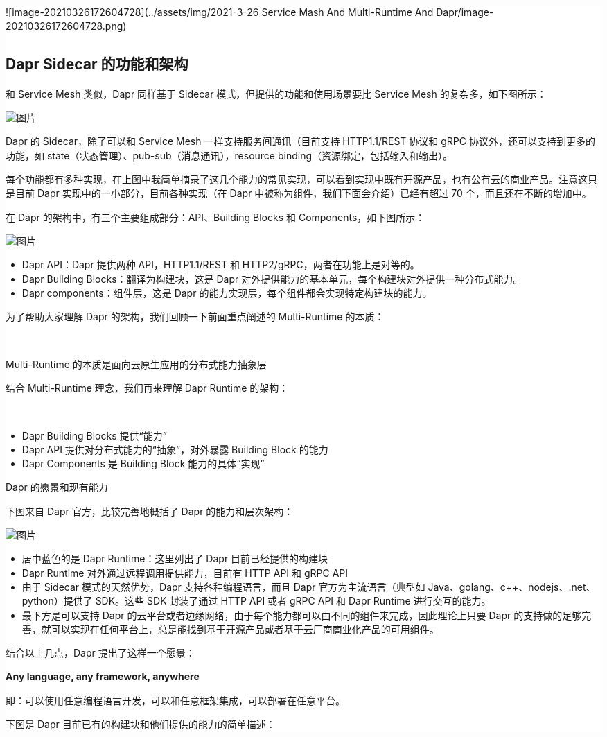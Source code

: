 ![image-20210326172604728](../assets/img/2021-3-26 Service Mash And Multi-Runtime And Dapr/image-20210326172604728.png)

## Dapr Sidecar 的功能和架构

和 Service Mesh 类似，Dapr 同样基于 Sidecar 模式，但提供的功能和使用场景要比 Service Mesh 的复杂多，如下图所示：

![图片](https://mmbiz.qpic.cn/mmbiz_png/YriaiaJPb26VMkwBSLexVLFeUg27ib3cj7yuMzMuS2jHjKyGmmoia8QslNhzDN9ZBLiapzrMpEYu5gQGibBDgxWUia0JA/640?wx_fmt=png&tp=webp&wxfrom=5&wx_lazy=1&wx_co=1)

Dapr 的 Sidecar，除了可以和 Service Mesh 一样支持服务间通讯（目前支持 HTTP1.1/REST 协议和 gRPC 协议外，还可以支持到更多的功能，如 state（状态管理）、pub-sub（消息通讯），resource binding（资源绑定，包括输入和输出）。

每个功能都有多种实现，在上图中我简单摘录了这几个能力的常见实现，可以看到实现中既有开源产品，也有公有云的商业产品。注意这只是目前 Dapr 实现中的一小部分，目前各种实现（在 Dapr 中被称为组件，我们下面会介绍）已经有超过 70 个，而且还在不断的增加中。

在 Dapr 的架构中，有三个主要组成部分：API、Building Blocks 和 Components，如下图所示：

![图片](https://mmbiz.qpic.cn/mmbiz_png/YriaiaJPb26VMkwBSLexVLFeUg27ib3cj7yMiayz0vUNMCSlvY2M3n0PHN9rnbBhIqavT6AIyD3ey0T5NcHbhPIkDA/640?wx_fmt=png&tp=webp&wxfrom=5&wx_lazy=1&wx_co=1)

- Dapr API：Dapr 提供两种 API，HTTP1.1/REST 和 HTTP2/gRPC，两者在功能上是对等的。
- Dapr Building Blocks：翻译为构建块，这是 Dapr 对外提供能力的基本单元，每个构建块对外提供一种分布式能力。
- Dapr components：组件层，这是 Dapr 的能力实现层，每个组件都会实现特定构建块的能力。

为了帮助大家理解 Dapr 的架构，我们回顾一下前面重点阐述的 Multi-Runtime 的本质：

![图片](data:image/gif;base64,iVBORw0KGgoAAAANSUhEUgAAAAEAAAABCAYAAAAfFcSJAAAADUlEQVQImWNgYGBgAAAABQABh6FO1AAAAABJRU5ErkJggg==)

Multi-Runtime 的本质是面向云原生应用的分布式能力抽象层

结合 Multi-Runtime 理念，我们再来理解 Dapr Runtime 的架构：

![图片](data:image/gif;base64,iVBORw0KGgoAAAANSUhEUgAAAAEAAAABCAYAAAAfFcSJAAAADUlEQVQImWNgYGBgAAAABQABh6FO1AAAAABJRU5ErkJggg==)

- Dapr Building Blocks 提供“能力”
- Dapr API 提供对分布式能力的“抽象”，对外暴露 Building Block 的能力
- Dapr Components 是 Building Block 能力的具体“实现”

Dapr 的愿景和现有能力

下图来自 Dapr 官方，比较完善地概括了 Dapr 的能力和层次架构：

![图片](https://mmbiz.qpic.cn/mmbiz_png/YriaiaJPb26VMkwBSLexVLFeUg27ib3cj7yMdcZVKnyIC17mFJe7zGExXPwIVQoMCvn8BdzS15WFeiaiblZ3BTK1USQ/640?wx_fmt=png&tp=webp&wxfrom=5&wx_lazy=1&wx_co=1)

- 居中蓝色的是 Dapr Runtime：这里列出了 Dapr 目前已经提供的构建块
- Dapr Runtime 对外通过远程调用提供能力，目前有 HTTP API 和 gRPC API
- 由于 Sidecar 模式的天然优势，Dapr 支持各种编程语言，而且 Dapr 官方为主流语言（典型如 Java、golang、c++、nodejs、.net、python）提供了 SDK。这些 SDK 封装了通过 HTTP API 或者 gRPC API 和 Dapr Runtime 进行交互的能力。
- 最下方是可以支持 Dapr 的云平台或者边缘网络，由于每个能力都可以由不同的组件来完成，因此理论上只要 Dapr 的支持做的足够完善，就可以实现在任何平台上，总是能找到基于开源产品或者基于云厂商商业化产品的可用组件。

结合以上几点，Dapr 提出了这样一个愿景：

**Any language, any framework, anywhere**

即：可以使用任意编程语言开发，可以和任意框架集成，可以部署在任意平台。

下图是 Dapr 目前已有的构建块和他们提供的能力的简单描述：
